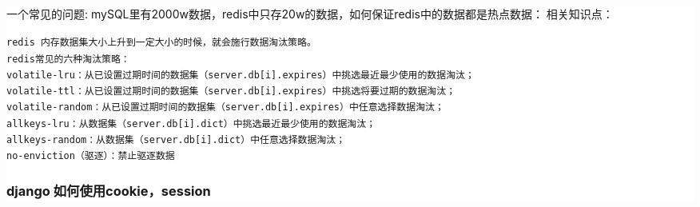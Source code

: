 一个常见的问题: mySQL里有2000w数据，redis中只存20w的数据，如何保证redis中的数据都是热点数据：
相关知识点：

	redis 内存数据集大小上升到一定大小的时候，就会施行数据淘汰策略。
	redis常见的六种淘汰策略：
	volatile-lru：从已设置过期时间的数据集（server.db[i].expires）中挑选最近最少使用的数据淘汰；
	volatile-ttl：从已设置过期时间的数据集（server.db[i].expires）中挑选将要过期的数据淘汰；
	volatile-random：从已设置过期时间的数据集（server.db[i].expires）中任意选择数据淘汰；
	allkeys-lru：从数据集（server.db[i].dict）中挑选最近最少使用的数据淘汰；
	allkeys-random：从数据集（server.db[i].dict）中任意选择数据淘汰；
	no-enviction（驱逐）：禁止驱逐数据


### django 如何使用cookie，session
